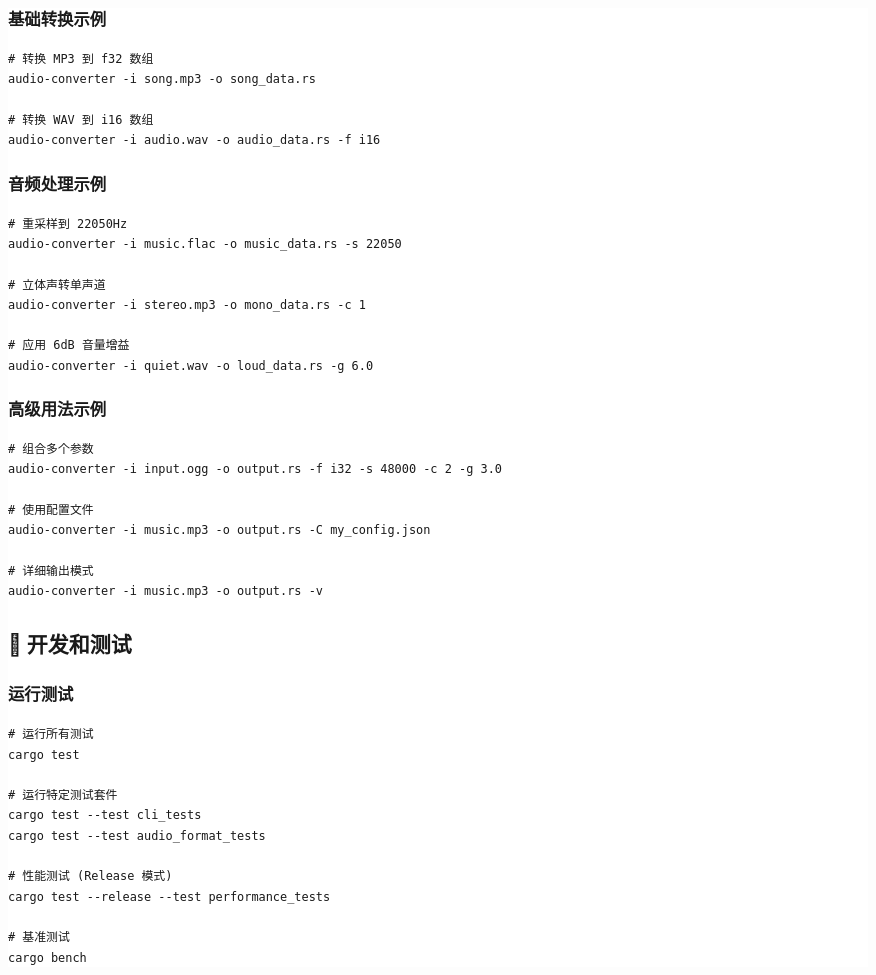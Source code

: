### 基础转换示例

```
# 转换 MP3 到 f32 数组
audio-converter -i song.mp3 -o song_data.rs

# 转换 WAV 到 i16 数组
audio-converter -i audio.wav -o audio_data.rs -f i16
```

### 音频处理示例

```
# 重采样到 22050Hz
audio-converter -i music.flac -o music_data.rs -s 22050

# 立体声转单声道
audio-converter -i stereo.mp3 -o mono_data.rs -c 1

# 应用 6dB 音量增益
audio-converter -i quiet.wav -o loud_data.rs -g 6.0
```

### 高级用法示例

```
# 组合多个参数
audio-converter -i input.ogg -o output.rs -f i32 -s 48000 -c 2 -g 3.0

# 使用配置文件
audio-converter -i music.mp3 -o output.rs -C my_config.json

# 详细输出模式
audio-converter -i music.mp3 -o output.rs -v
```

## 🧪 开发和测试

### 运行测试

```
# 运行所有测试
cargo test

# 运行特定测试套件
cargo test --test cli_tests
cargo test --test audio_format_tests

# 性能测试 (Release 模式)
cargo test --release --test performance_tests

# 基准测试
cargo bench
```
